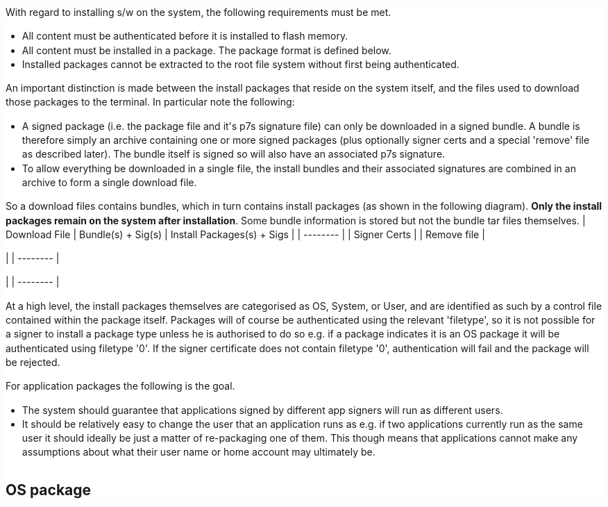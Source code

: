 With regard to installing s/w on the system, the following requirements must be met.

* All content must be authenticated before it is installed to flash memory.
* All content must be installed in a package. The package format is defined below.
* Installed packages cannot be extracted to the root file system without first being authenticated.

An important distinction is made between the install packages that reside on the system itself, and the files used to download those packages to the terminal. In particular note the following:

* A signed package (i.e. the package file and it's p7s signature file) can only be downloaded in a signed bundle. A bundle is therefore simply an archive containing one or more signed packages (plus optionally signer certs and a special 'remove' file as described later). The bundle itself is signed so will also have an associated p7s signature.
* To allow everything be downloaded in a single file, the install bundles and their associated signatures are combined in an archive to form a single download file. 

So a download files contains bundles, which in turn contains install packages (as shown in the following diagram). **Only the install packages remain on the system after installation**. Some bundle information is stored but not the bundle tar files themselves. 
| Download File 
| Bundle(s) + Sig(s) 
| Install Packages(s) + Sigs   |
|  -------- |
| Signer Certs   |
| Remove file   |


 |
|  -------- |


 |
|  -------- |


At a high level, the install packages themselves are categorised as OS, System, or User, and are identified as such by a control file contained within the package itself. Packages will of course be authenticated using the relevant 'filetype', so it is not possible for a signer to install a package type unless he is authorised to do so e.g. if a package indicates it is an OS package it will be authenticated using filetype '0'. If the signer certificate does not contain filetype '0', authentication will fail and the package will be rejected.

For application packages the following is the goal.

* The system should guarantee that applications signed by different app signers will run as different users.
* It should be relatively easy to change the user that an application runs as e.g. if two applications currently run as the same user it should ideally be just a matter of re-packaging one of them. This though means that applications cannot make any assumptions about what their user name or home account may ultimately be.


## OS package
